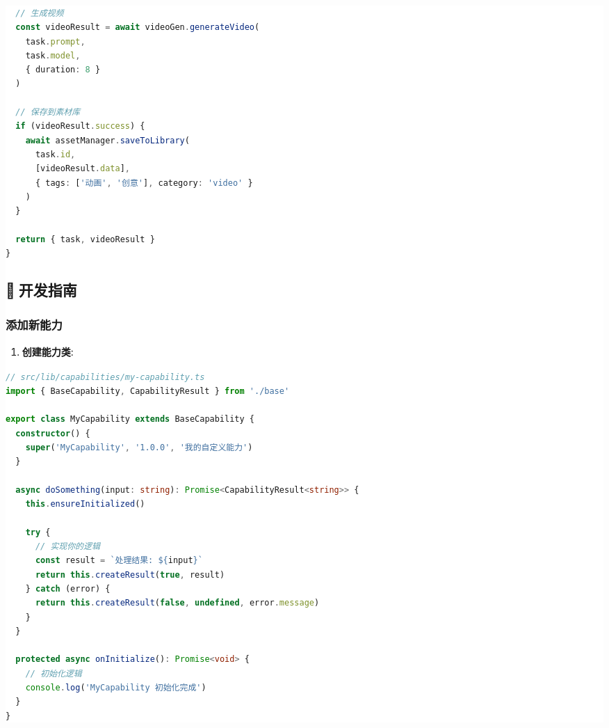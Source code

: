 ```typescript
  // 生成视频
  const videoResult = await videoGen.generateVideo(
    task.prompt,
    task.model,
    { duration: 8 }
  )

  // 保存到素材库
  if (videoResult.success) {
    await assetManager.saveToLibrary(
      task.id,
      [videoResult.data],
      { tags: ['动画', '创意'], category: 'video' }
    )
  }

  return { task, videoResult }
}
```

## 🔧 开发指南

### 添加新能力

1. **创建能力类**:
```typescript
// src/lib/capabilities/my-capability.ts
import { BaseCapability, CapabilityResult } from './base'

export class MyCapability extends BaseCapability {
  constructor() {
    super('MyCapability', '1.0.0', '我的自定义能力')
  }

  async doSomething(input: string): Promise<CapabilityResult<string>> {
    this.ensureInitialized()

    try {
      // 实现你的逻辑
      const result = `处理结果: ${input}`
      return this.createResult(true, result)
    } catch (error) {
      return this.createResult(false, undefined, error.message)
    }
  }

  protected async onInitialize(): Promise<void> {
    // 初始化逻辑
    console.log('MyCapability 初始化完成')
  }
}
```
